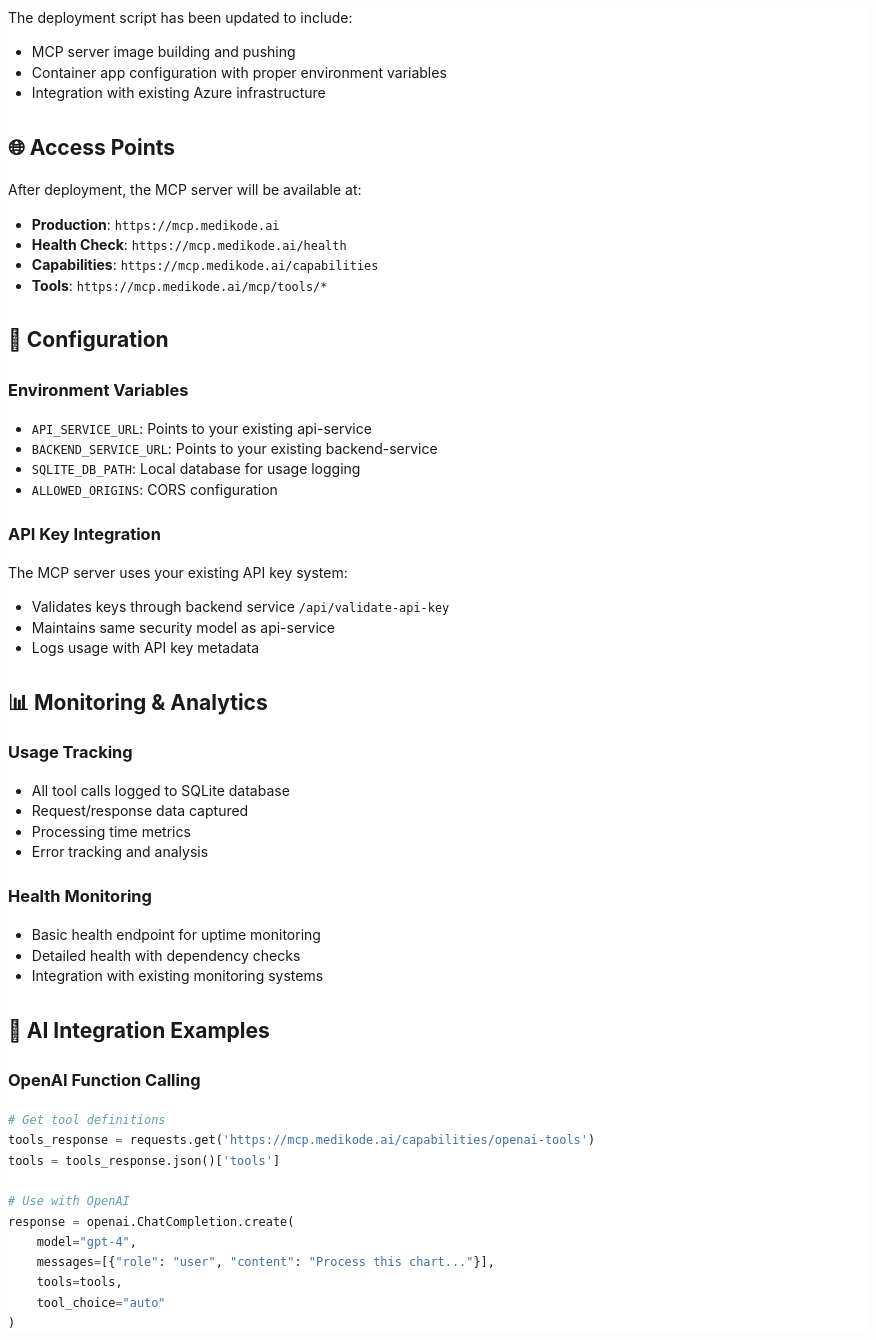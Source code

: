 The deployment script has been updated to include:
- MCP server image building and pushing
- Container app configuration with proper environment variables
- Integration with existing Azure infrastructure

## 🌐 Access Points

After deployment, the MCP server will be available at:
- **Production**: `https://mcp.medikode.ai`
- **Health Check**: `https://mcp.medikode.ai/health`
- **Capabilities**: `https://mcp.medikode.ai/capabilities`
- **Tools**: `https://mcp.medikode.ai/mcp/tools/*`

## 🔧 Configuration

### Environment Variables
- `API_SERVICE_URL`: Points to your existing api-service
- `BACKEND_SERVICE_URL`: Points to your existing backend-service
- `SQLITE_DB_PATH`: Local database for usage logging
- `ALLOWED_ORIGINS`: CORS configuration

### API Key Integration
The MCP server uses your existing API key system:
- Validates keys through backend service `/api/validate-api-key`
- Maintains same security model as api-service
- Logs usage with API key metadata

## 📊 Monitoring & Analytics

### Usage Tracking
- All tool calls logged to SQLite database
- Request/response data captured
- Processing time metrics
- Error tracking and analysis

### Health Monitoring
- Basic health endpoint for uptime monitoring
- Detailed health with dependency checks
- Integration with existing monitoring systems

## 🤖 AI Integration Examples

### OpenAI Function Calling
```python
# Get tool definitions
tools_response = requests.get('https://mcp.medikode.ai/capabilities/openai-tools')
tools = tools_response.json()['tools']

# Use with OpenAI
response = openai.ChatCompletion.create(
    model="gpt-4",
    messages=[{"role": "user", "content": "Process this chart..."}],
    tools=tools,
    tool_choice="auto"
)
```
